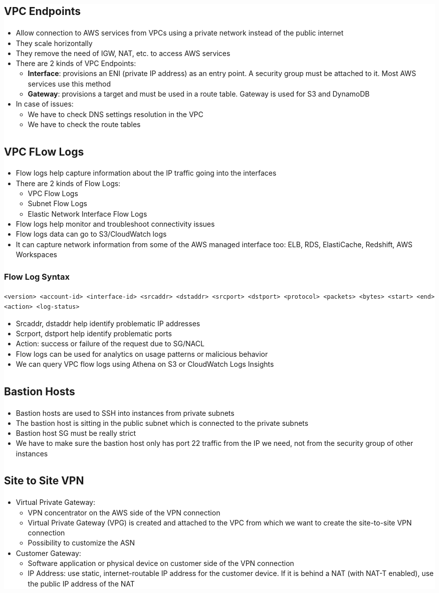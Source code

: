 
## VPC Endpoints

- Allow connection to AWS services from VPCs using a private network instead of the public internet
- They scale horizontally
- They remove the need of IGW, NAT, etc. to access AWS services
- There are 2 kinds of VPC Endpoints:
    - **Interface**: provisions an ENI (private IP address) as an entry point. A security group must be attached to it. Most AWS services use this method
    - **Gateway**: provisions a target and must be used in a route table. Gateway is used for S3 and DynamoDB
- In case of issues:
    - We have to check DNS settings resolution in the VPC
    - We have to check the route tables

## VPC FLow Logs

- Flow logs help capture information about the IP traffic going into the interfaces
- There are 2 kinds of Flow Logs:
    - VPC Flow Logs
    - Subnet Flow Logs
    - Elastic Network Interface Flow Logs
- Flow logs help monitor and troubleshoot connectivity issues
- Flow logs data can go to S3/CloudWatch logs
- It can capture network information from some of the AWS managed interface too: ELB, RDS, ElastiCache, Redshift, AWS Workspaces

### Flow Log Syntax

```
<version> <account-id> <interface-id> <srcaddr> <dstaddr> <srcport> <dstport> <protocol> <packets> <bytes> <start> <end> <action> <log-status>
```
- Srcaddr, dstaddr help identify problematic IP addresses
- Scrport, dstport help identify problematic ports
- Action: success or failure of the request due to SG/NACL
- Flow logs can be used for analytics on usage patterns or malicious behavior
- We can query VPC flow logs using Athena on S3 or CloudWatch Logs Insights

## Bastion Hosts

- Bastion hosts are used to SSH into instances from private subnets
- The bastion host is sitting in the public subnet which is connected to the private subnets
- Bastion host SG must be really strict
- We have to make sure the bastion host only has port 22 traffic from the IP we need, not from the security group of other instances

## Site to Site VPN

- Virtual Private Gateway:
    - VPN concentrator on the AWS side of the VPN connection
    - Virtual Private Gateway (VPG) is created and attached to the VPC from which we want to create the site-to-site VPN connection
    - Possibility to customize the ASN
- Customer Gateway:
    - Software application or physical device on customer side of the VPN connection
    - IP Address: use static, internet-routable IP address for the customer device. If it is behind a NAT (with NAT-T enabled), use the public IP address of the NAT
